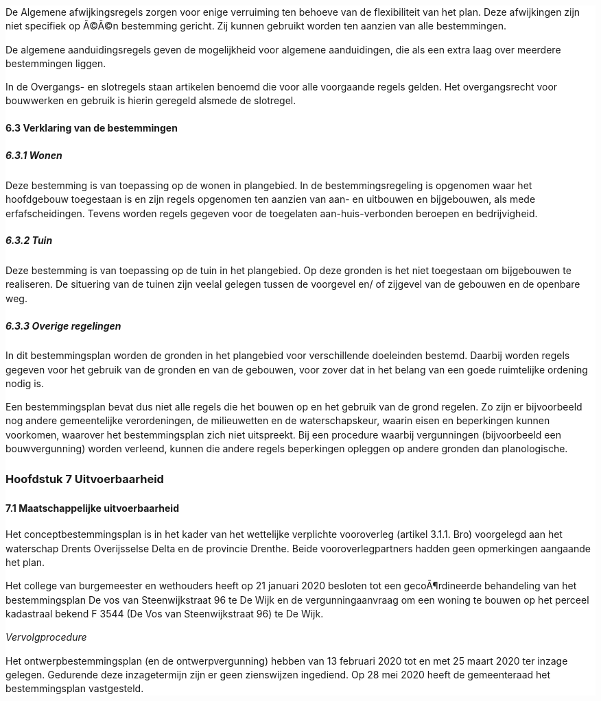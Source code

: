 De Algemene afwijkingsregels zorgen voor enige verruiming ten behoeve van de flexibiliteit van het plan. Deze afwijkingen zijn niet specifiek op Ã©Ã©n bestemming gericht. Zij kunnen gebruikt worden ten aanzien van alle bestemmingen.

De algemene aanduidingsregels geven de mogelijkheid voor algemene aanduidingen, die als een extra laag over meerdere bestemmingen liggen.

In de Overgangs\- en slotregels staan artikelen benoemd die voor alle voorgaande regels gelden. Het overgangsrecht voor bouwwerken en gebruik is hierin geregeld alsmede de slotregel.

#### 6\.3 Verklaring van de bestemmingen

##### 6\.3\.1 Wonen

Deze bestemming is van toepassing op de wonen in plangebied. In de bestemmingsregeling is opgenomen waar het hoofdgebouw toegestaan is en zijn regels opgenomen ten aanzien van aan\- en uitbouwen en bijgebouwen, als mede erfafscheidingen. Tevens worden regels gegeven voor de toegelaten aan\-huis\-verbonden beroepen en bedrijvigheid.

##### 6\.3\.2 Tuin

Deze bestemming is van toepassing op de tuin in het plangebied. Op deze gronden is het niet toegestaan om bijgebouwen te realiseren. De situering van de tuinen zijn veelal gelegen tussen de voorgevel en/ of zijgevel van de gebouwen en de openbare weg.

##### 6\.3\.3 Overige regelingen

In dit bestemmingsplan worden de gronden in het plangebied voor verschillende doeleinden bestemd. Daarbij worden regels gegeven voor het gebruik van de gronden en van de gebouwen, voor zover dat in het belang van een goede ruimtelijke ordening nodig is.

Een bestemmingsplan bevat dus niet alle regels die het bouwen op en het gebruik van de grond regelen. Zo zijn er bijvoorbeeld nog andere gemeentelijke verordeningen, de milieuwetten en de waterschapskeur, waarin eisen en beperkingen kunnen voorkomen, waarover het bestemmingsplan zich niet uitspreekt. Bij een procedure waarbij vergunningen (bijvoorbeeld een bouwvergunning) worden verleend, kunnen die andere regels beperkingen opleggen op andere gronden dan planologische.

### Hoofdstuk 7 Uitvoerbaarheid

#### 7\.1 Maatschappelijke uitvoerbaarheid

Het conceptbestemmingsplan is in het kader van het wettelijke verplichte vooroverleg (artikel 3\.1\.1\. Bro) voorgelegd aan het waterschap Drents Overijsselse Delta en de provincie Drenthe. Beide vooroverlegpartners hadden geen opmerkingen aangaande het plan.

Het college van burgemeester en wethouders heeft op 21 januari 2020 besloten tot een gecoÃ¶rdineerde behandeling van het bestemmingsplan De vos van Steenwijkstraat 96 te De Wijk en de vergunningaanvraag om een woning te bouwen op het perceel kadastraal bekend F 3544 (De Vos van Steenwijkstraat 96\) te De Wijk.

*Vervolgprocedure*

Het ontwerpbestemmingsplan (en de ontwerpvergunning) hebben van 13 februari 2020 tot en met 25 maart 2020 ter inzage gelegen. Gedurende deze inzagetermijn zijn er geen zienswijzen ingediend. Op 28 mei 2020 heeft de gemeenteraad het bestemmingsplan vastgesteld.
